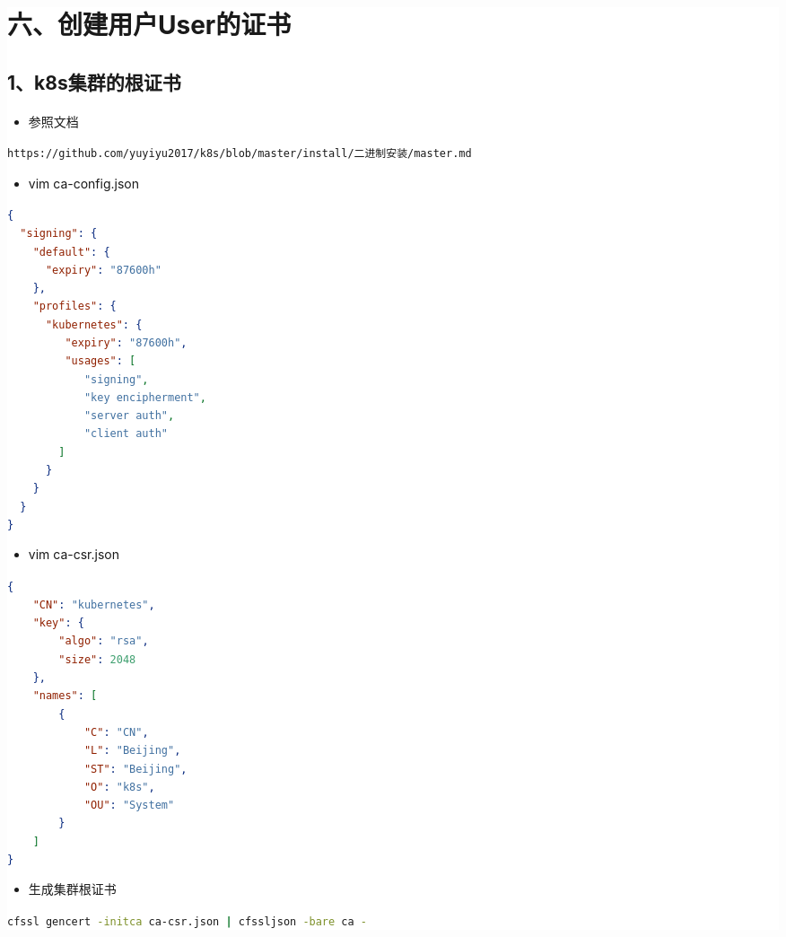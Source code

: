 # 六、创建用户User的证书
## 1、k8s集群的根证书
* 参照文档
```
https://github.com/yuyiyu2017/k8s/blob/master/install/二进制安装/master.md
```

* vim ca-config.json
```json
{
  "signing": {
    "default": {
      "expiry": "87600h"
    },
    "profiles": {
      "kubernetes": {
         "expiry": "87600h",
         "usages": [
            "signing",
            "key encipherment",
            "server auth",
            "client auth"
        ]
      }
    }
  }
}
```

* vim ca-csr.json
```json
{
    "CN": "kubernetes",
    "key": {
        "algo": "rsa",
        "size": 2048
    },
    "names": [
        {
            "C": "CN",
            "L": "Beijing",
            "ST": "Beijing",
            "O": "k8s",
            "OU": "System"
        }
    ]
}
```

* 生成集群根证书
```bash
cfssl gencert -initca ca-csr.json | cfssljson -bare ca -
```
